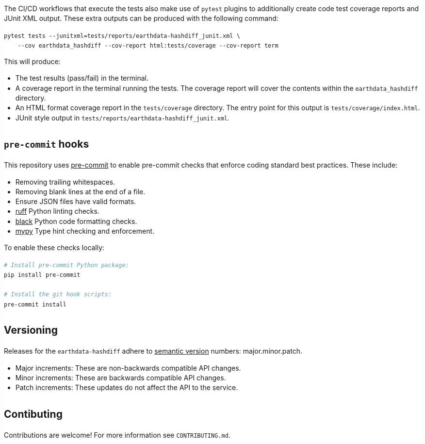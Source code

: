 The CI/CD workflows that execute the tests also make use of `pytest` plugins to
additionally create code test coverage reports and JUnit XML output. These
extra outputs can be produced with the following command:

```
pytest tests --junitxml=tests/reports/earthdata-hashdiff_junit.xml \
    --cov earthdata_hashdiff --cov-report html:tests/coverage --cov-report term
```

This will produce:

* The test results (pass/fail) in the terminal.
* A coverage report in the terminal running the tests. The coverage report will
  cover the contents within the `earthdata_hashdiff` directory.
* An HTML format coverage report in the `tests/coverage` directory. The entry
  point for this output is `tests/coverage/index.html`.
* JUnit style output in `tests/reports/earthdata-hashdiff_junit.xml`.

## `pre-commit` hooks

This repository uses [pre-commit](https://pre-commit.com/) to enable pre-commit
checks that enforce coding standard best practices. These include:

* Removing trailing whitespaces.
* Removing blank lines at the end of a file.
* Ensure JSON files have valid formats.
* [ruff](https://github.com/astral-sh/ruff) Python linting checks.
* [black](https://black.readthedocs.io/en/stable/index.html) Python code
  formatting checks.
* [mypy](https://mypy-lang.org/) Type hint checking and enforcement.

To enable these checks locally:

```bash
# Install pre-commit Python package:
pip install pre-commit

# Install the git hook scripts:
pre-commit install
```

## Versioning

Releases for the `earthdata-hashdiff` adhere to [semantic version](https://semver.org/)
numbers: major.minor.patch.

* Major increments: These are non-backwards compatible API changes.
* Minor increments: These are backwards compatible API changes.
* Patch increments: These updates do not affect the API to the service.

## Contibuting

Contributions are welcome! For more information see `CONTRIBUTING.md`.
